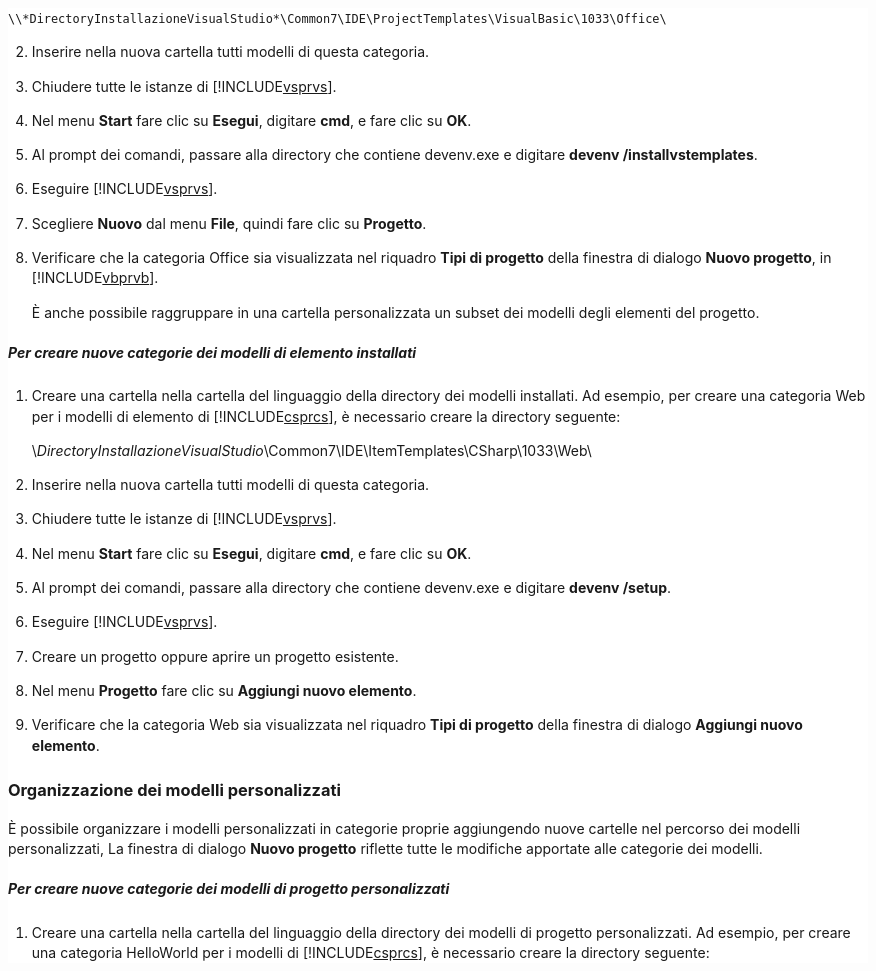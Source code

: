     \\*DirectoryInstallazioneVisualStudio*\Common7\IDE\ProjectTemplates\VisualBasic\1033\Office\  
  
2. Inserire nella nuova cartella tutti modelli di questa categoria.  
  
3. Chiudere tutte le istanze di [!INCLUDE[vsprvs](../includes/vsprvs-md.md)].  
  
4. Nel menu **Start** fare clic su **Esegui**, digitare **cmd**, e fare clic su **OK**.  
  
5. Al prompt dei comandi, passare alla directory che contiene devenv.exe e digitare **devenv /installvstemplates**.  
  
6. Eseguire [!INCLUDE[vsprvs](../includes/vsprvs-md.md)].  
  
7. Scegliere **Nuovo** dal menu **File**, quindi fare clic su **Progetto**.  
  
8. Verificare che la categoria Office sia visualizzata nel riquadro **Tipi di progetto** della finestra di dialogo **Nuovo progetto**, in [!INCLUDE[vbprvb](../includes/vbprvb-md.md)].  
  
   È anche possibile raggruppare in una cartella personalizzata un subset dei modelli degli elementi del progetto.  
  
##### <a name="to-create-new-installed-item-template-categories"></a>Per creare nuove categorie dei modelli di elemento installati  
  
1.  Creare una cartella nella cartella del linguaggio della directory dei modelli installati. Ad esempio, per creare una categoria Web per i modelli di elemento di [!INCLUDE[csprcs](../includes/csprcs-md.md)], è necessario creare la directory seguente:  
  
     \\*DirectoryInstallazioneVisualStudio*\Common7\IDE\ItemTemplates\CSharp\1033\Web\  
  
2.  Inserire nella nuova cartella tutti modelli di questa categoria.  
  
3.  Chiudere tutte le istanze di [!INCLUDE[vsprvs](../includes/vsprvs-md.md)].  
  
4.  Nel menu **Start** fare clic su **Esegui**, digitare **cmd**, e fare clic su **OK**.  
  
5.  Al prompt dei comandi, passare alla directory che contiene devenv.exe e digitare **devenv /setup**.  
  
6.  Eseguire [!INCLUDE[vsprvs](../includes/vsprvs-md.md)].  
  
7.  Creare un progetto oppure aprire un progetto esistente.  
  
8.  Nel menu **Progetto** fare clic su **Aggiungi nuovo elemento**.  
  
9. Verificare che la categoria Web sia visualizzata nel riquadro **Tipi di progetto** della finestra di dialogo **Aggiungi nuovo elemento**.  
  
### <a name="organizing-custom-templates"></a>Organizzazione dei modelli personalizzati  
 È possibile organizzare i modelli personalizzati in categorie proprie aggiungendo nuove cartelle nel percorso dei modelli personalizzati, La finestra di dialogo **Nuovo progetto** riflette tutte le modifiche apportate alle categorie dei modelli.  
  
##### <a name="to-create-new-custom-project-template-categories"></a>Per creare nuove categorie dei modelli di progetto personalizzati  
  
1. Creare una cartella nella cartella del linguaggio della directory dei modelli di progetto personalizzati. Ad esempio, per creare una categoria HelloWorld per i modelli di [!INCLUDE[csprcs](../includes/csprcs-md.md)], è necessario creare la directory seguente:  
  
